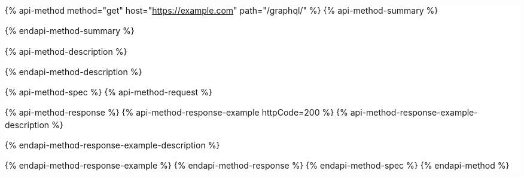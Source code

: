 {% api-method method="get" host="https://example.com" path="/graphql/" %}
{% api-method-summary %}

{% endapi-method-summary %}

{% api-method-description %}

{% endapi-method-description %}

{% api-method-spec %}
{% api-method-request %}

{% api-method-response %}
{% api-method-response-example httpCode=200 %}
{% api-method-response-example-description %}

{% endapi-method-response-example-description %}

```

```
{% endapi-method-response-example %}
{% endapi-method-response %}
{% endapi-method-spec %}
{% endapi-method %}



